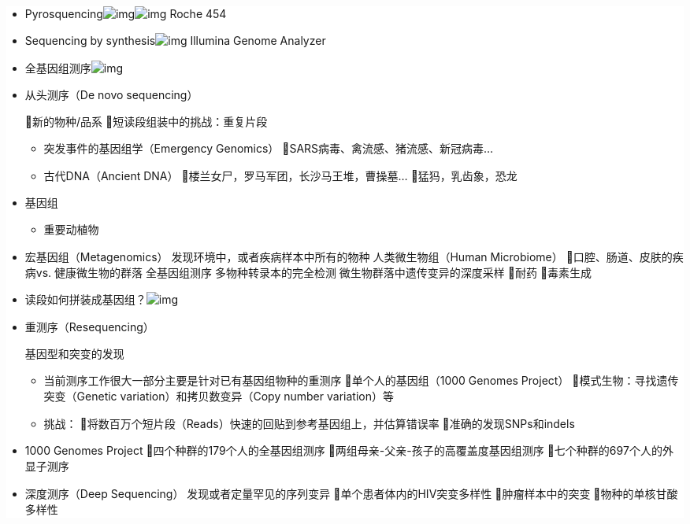   - Pyrosquencing![img](https://api2.mubu.com/v3/document_image/7ed692c3-86a1-428b-96dd-03e1e1d6899e-12251550.jpg)![img](https://api2.mubu.com/v3/document_image/3382413a-e023-48fe-b58a-fe1c39642ad0-12251550.jpg)
    Roche 454

  - Sequencing by synthesis![img](https://api2.mubu.com/v3/document_image/a69bb27f-b596-4eb3-815f-bc18cfb4ae9b-12251550.jpg)
    Illumina Genome Analyzer

  - 全基因组测序![img](https://api2.mubu.com/v3/document_image/904e0841-ba23-4660-aa74-807c499dc79e-12251550.jpg)

  - 从头测序（De novo sequencing）

    新的物种/品系
    短读段组装中的挑战：重复片段

    - 突发事件的基因组学（Emergency Genomics）
      SARS病毒、禽流感、猪流感、新冠病毒…

    - 古代DNA（Ancient DNA）
      楼兰女尸，罗马军团，长沙马王堆，曹操墓…
      猛犸，乳齿象，恐龙

  - 基因组
    - 重要动植物

  - 宏基因组（Metagenomics）
    发现环境中，或者疾病样本中所有的物种
    人类微生物组（Human Microbiome）
    口腔、肠道、皮肤的疾病vs. 健康微生物的群落
    全基因组测序
    多物种转录本的完全检测
    微生物群落中遗传变异的深度采样
    耐药
    毒素生成

  - 读段如何拼装成基因组？![img](https://api2.mubu.com/v3/document_image/70367a13-5486-4d3f-8bf1-5836ae00f087-12251550.jpg)

  - 重测序（Resequencing）

    基因型和突变的发现

    - 当前测序工作很大一部分主要是针对已有基因组物种的重测序
      单个人的基因组（1000 Genomes Project）
      模式生物：寻找遗传突变（Genetic variation）和拷贝数变异（Copy number variation）等

    - 挑战：
      将数百万个短片段（Reads）快速的回贴到参考基因组上，并估算错误率
      准确的发现SNPs和indels

  - 1000 Genomes Project
    四个种群的179个人的全基因组测序
    两组母亲-父亲-孩子的高覆盖度基因组测序
    七个种群的697个人的外显子测序

  - 深度测序（Deep Sequencing）
    发现或者定量罕见的序列变异
    单个患者体内的HIV突变多样性
    肿瘤样本中的突变
    物种的单核甘酸多样性
